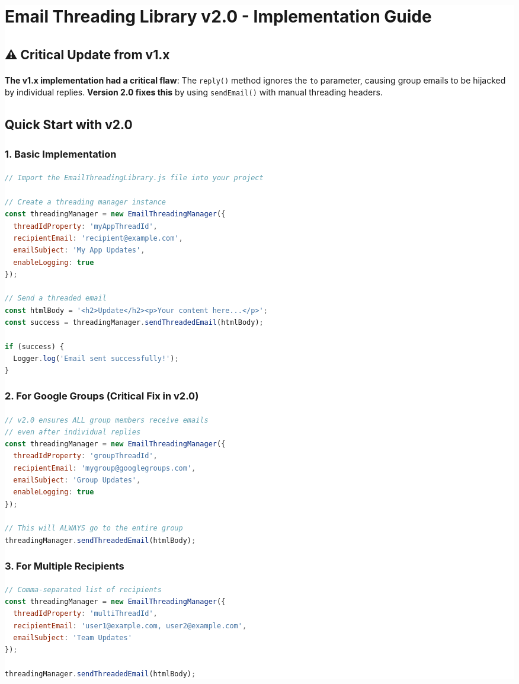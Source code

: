 # Email Threading Library v2.0 - Implementation Guide

## ⚠️ Critical Update from v1.x

**The v1.x implementation had a critical flaw**: The `reply()` method ignores the `to` parameter, causing group emails to be hijacked by individual replies. **Version 2.0 fixes this** by using `sendEmail()` with manual threading headers.

## Quick Start with v2.0

### 1. Basic Implementation
```javascript
// Import the EmailThreadingLibrary.js file into your project

// Create a threading manager instance
const threadingManager = new EmailThreadingManager({
  threadIdProperty: 'myAppThreadId',
  recipientEmail: 'recipient@example.com',
  emailSubject: 'My App Updates',
  enableLogging: true
});

// Send a threaded email
const htmlBody = '<h2>Update</h2><p>Your content here...</p>';
const success = threadingManager.sendThreadedEmail(htmlBody);

if (success) {
  Logger.log('Email sent successfully!');
}
```

### 2. For Google Groups (Critical Fix in v2.0)
```javascript
// v2.0 ensures ALL group members receive emails
// even after individual replies
const threadingManager = new EmailThreadingManager({
  threadIdProperty: 'groupThreadId',
  recipientEmail: 'mygroup@googlegroups.com',
  emailSubject: 'Group Updates',
  enableLogging: true
});

// This will ALWAYS go to the entire group
threadingManager.sendThreadedEmail(htmlBody);
```

### 3. For Multiple Recipients
```javascript
// Comma-separated list of recipients
const threadingManager = new EmailThreadingManager({
  threadIdProperty: 'multiThreadId',
  recipientEmail: 'user1@example.com, user2@example.com',
  emailSubject: 'Team Updates'
});

threadingManager.sendThreadedEmail(htmlBody);
```
